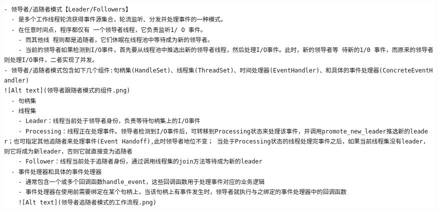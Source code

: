     - 领导者/追随者模式【Leader/Followers】
      - 是多个工作线程轮流获得事件源集合，轮流监听、分发并处理事件的一种模式。
      - 在任意时间点，程序都仅有 一个领导者线程，它负责监听1/ O 事件。
        - 而其他线 程则都是追随者，它们休眠在线程池中等待成为新的领导者。
        - 当前的领导者如果检测到I/O事件，首先要从线程池中推选出新的领导者线程，然后处理I/O事件。此时，新的领导者等 待新的1/0 事件，而原来的领导者则处理I/O事件，二者实现了并发。
    - 领导者/追随者模式包含如下几个组件:句柄集(HandleSet)、线程集(ThreadSet)、时间处理器(EventHandler)、和具体的事件处理器(ConcreteEventHandler)
    ![Alt text](领导者跟随者模式的组件.png)
      - 句柄集
      - 线程集
        - Leader：线程当前处于领导者身份，负责等待句柄集上的I/O事件
        - Processing：线程正在处理事件。领导者检测到I/O事件后，可转移到Processing状态来处理该事件，并调用promote_new_leader推选新的leader；也可指定其他追随者来处理事件(Event Handoff),此时领导者地位不变； 当处于Processing状态的线程处理完事件之后，如果当前线程集没有leader，则它将成为新leader，否则它就直接变为追随者
        - Follower：线程当前处于追随者身份，通过调用线程集的join方法等待成为新的leader
      - 事件处理器和具体的事件处理器
        - 通常包含一个或多个回调函数handle_event，这些回调函数用于处理事件对应的业务逻辑
        - 事件处理器在使用前需要绑定在某个句柄上，当该句柄上有事件发生时，领导者就执行与之绑定的事件处理器中的回调函数
        ![Alt text](领导者追随者模式的工作流程.png)
